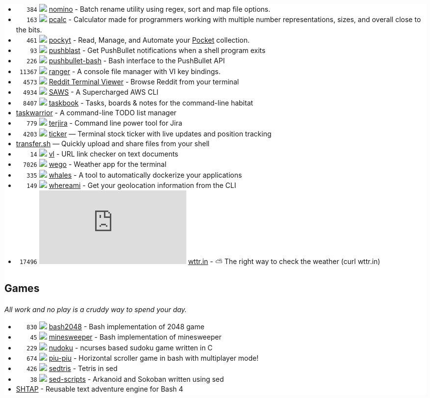 * <code>&nbsp;&nbsp;&nbsp;384</code> ![](https://img.shields.io/github/last-commit/yaa110/nomino) [nomino](https://github.com/yaa110/nomino) - Batch rename utility using regex, sort and map file options.
* <code>&nbsp;&nbsp;&nbsp;163</code> ![](https://img.shields.io/github/last-commit/alt-romes/programmer-calculator) [pcalc](https://github.com/alt-romes/programmer-calculator) - Calculator made for programmers working with multiple number representations, sizes, and overall close to the bits.
* <code>&nbsp;&nbsp;&nbsp;461</code> ![](https://img.shields.io/github/last-commit/achembarpu/pockyt) [pockyt](https://github.com/achembarpu/pockyt) - Read, Manage, and Automate your [Pocket](https://getpocket.com) collection.
* <code>&nbsp;&nbsp;&nbsp;&nbsp;93</code> ![](https://img.shields.io/github/last-commit/alebcay/pushblast) [pushblast](https://github.com/alebcay/pushblast) - Get PushBullet notifications when a shell program exits
* <code>&nbsp;&nbsp;&nbsp;226</code> ![](https://img.shields.io/github/last-commit/Red5d/pushbullet-bash) [pushbullet-bash](https://github.com/Red5d/pushbullet-bash) - Bash interface to the PushBullet API
* <code>&nbsp;11367</code> ![](https://img.shields.io/github/last-commit/ranger/ranger) [ranger](https://github.com/ranger/ranger) - A console file manager with VI key bindings.
* <code>&nbsp;&nbsp;4573</code> ![](https://img.shields.io/github/last-commit/michael-lazar/rtv) [Reddit Terminal Viewer](https://github.com/michael-lazar/rtv) - Browse Reddit from your terminal
* <code>&nbsp;&nbsp;4934</code> ![](https://img.shields.io/github/last-commit/donnemartin/saws) [SAWS](https://github.com/donnemartin/saws) - A Supercharged AWS CLI
* <code>&nbsp;&nbsp;8407</code> ![](https://img.shields.io/github/last-commit/klaussinani/taskbook) [taskbook](https://github.com/klaussinani/taskbook) - Tasks, boards & notes for the command-line habitat
* [taskwarrior](https://taskwarrior.org/) - A command-line TODO list manager
* <code>&nbsp;&nbsp;&nbsp;779</code> ![](https://img.shields.io/github/last-commit/keepcosmos/terjira) [terjira](https://github.com/keepcosmos/terjira) - Command line power tool for Jira
* <code>&nbsp;&nbsp;4203</code> ![](https://img.shields.io/github/last-commit/achannarasappa/ticker) [ticker](https://github.com/achannarasappa/ticker) — Terminal stock ticker with live updates and position tracking
* [transfer.sh](https://transfer.sh/) — Quickly upload and share files from your shell
* <code>&nbsp;&nbsp;&nbsp;&nbsp;14</code> ![](https://img.shields.io/github/last-commit/ellisonleao/vl) [vl](https://github.com/ellisonleao/vl) - URL link checker on text documents
* <code>&nbsp;&nbsp;7026</code> ![](https://img.shields.io/github/last-commit/schachmat/wego) [wego](https://github.com/schachmat/wego) - Weather app for the terminal
* <code>&nbsp;&nbsp;&nbsp;335</code> ![](https://img.shields.io/github/last-commit/Gueils/whales) [whales](https://github.com/Gueils/whales) - A tool to automatically dockerize your applications
* <code>&nbsp;&nbsp;&nbsp;149</code> ![](https://img.shields.io/github/last-commit/rafaelrinaldi/whereami) [whereami](https://github.com/rafaelrinaldi/whereami) - Get your geolocation information from the CLI
* <code>&nbsp;17496</code> ![](https://img.shields.io/github/last-commit/chubin/wttr.in) [wttr.in](https://github.com/chubin/wttr.in) - :partly_sunny: The right way to check the weather (curl wttr.in)

## Games

*All work and no play is a cruddy way to spend your day.*

* <code>&nbsp;&nbsp;&nbsp;830</code> ![](https://img.shields.io/github/last-commit/mydzor/bash2048) [bash2048](https://github.com/mydzor/bash2048) - Bash implementation of 2048 game
* <code>&nbsp;&nbsp;&nbsp;&nbsp;45</code> ![](https://img.shields.io/github/last-commit/feherke/Bash-script) [minesweeper](https://github.com/feherke/Bash-script/tree/master/minesweeper) - Bash implementation of minesweeper
* <code>&nbsp;&nbsp;&nbsp;229</code> ![](https://img.shields.io/github/last-commit/jubalh/nudoku) [nudoku](https://github.com/jubalh/nudoku) - ncurses based sudoku game written in C
* <code>&nbsp;&nbsp;&nbsp;674</code> ![](https://img.shields.io/github/last-commit/vaniacer/piu-piu-SH) [piu-piu](https://github.com/vaniacer/piu-piu-SH) - Horizontal scroller game in bash with multiplayer mode!
* <code>&nbsp;&nbsp;&nbsp;426</code> ![](https://img.shields.io/github/last-commit/uuner/sedtris) [sedtris](https://github.com/uuner/sedtris) - Tetris in sed
* <code>&nbsp;&nbsp;&nbsp;&nbsp;38</code> ![](https://img.shields.io/github/last-commit/aureliojargas/sed-scripts) [sed-scripts](https://github.com/aureliojargas/sed-scripts) - Arkanoid and Sokoban written using sed
* [SHTAP](https://notimetoplay.org/engines/shtap/) - Reusable text adventure engine for Bash 4